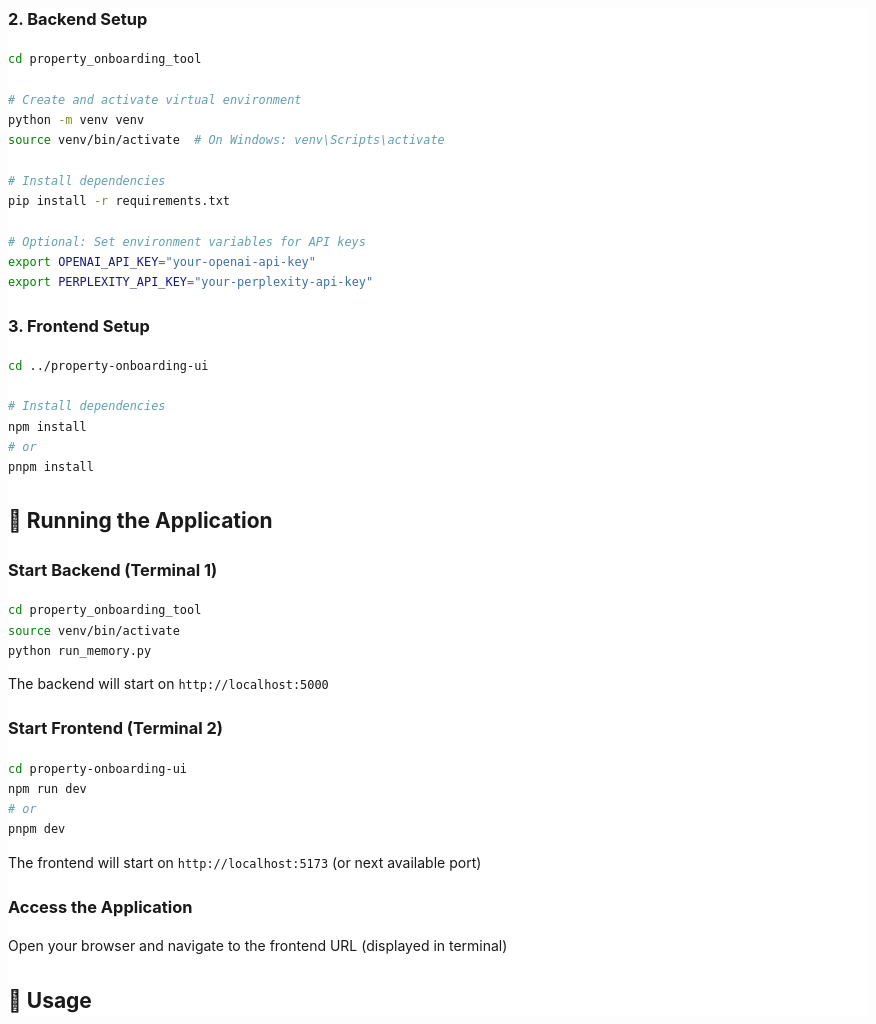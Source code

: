 ### 2. Backend Setup
```bash
cd property_onboarding_tool

# Create and activate virtual environment
python -m venv venv
source venv/bin/activate  # On Windows: venv\Scripts\activate

# Install dependencies
pip install -r requirements.txt

# Optional: Set environment variables for API keys
export OPENAI_API_KEY="your-openai-api-key"
export PERPLEXITY_API_KEY="your-perplexity-api-key"
```

### 3. Frontend Setup
```bash
cd ../property-onboarding-ui

# Install dependencies
npm install
# or
pnpm install
```

## 🚀 Running the Application

### Start Backend (Terminal 1)
```bash
cd property_onboarding_tool
source venv/bin/activate
python run_memory.py
```

The backend will start on `http://localhost:5000`

### Start Frontend (Terminal 2)
```bash
cd property-onboarding-ui
npm run dev
# or
pnpm dev
```

The frontend will start on `http://localhost:5173` (or next available port)

### Access the Application
Open your browser and navigate to the frontend URL (displayed in terminal)

## 🎯 Usage
